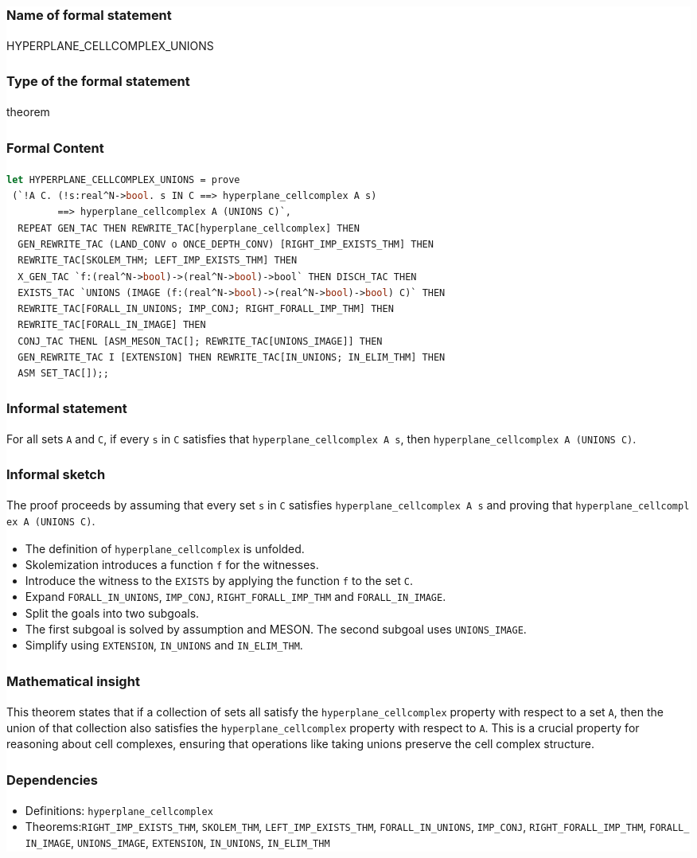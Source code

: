 ### Name of formal statement
HYPERPLANE_CELLCOMPLEX_UNIONS

### Type of the formal statement
theorem

### Formal Content
```ocaml
let HYPERPLANE_CELLCOMPLEX_UNIONS = prove
 (`!A C. (!s:real^N->bool. s IN C ==> hyperplane_cellcomplex A s)
         ==> hyperplane_cellcomplex A (UNIONS C)`,
  REPEAT GEN_TAC THEN REWRITE_TAC[hyperplane_cellcomplex] THEN
  GEN_REWRITE_TAC (LAND_CONV o ONCE_DEPTH_CONV) [RIGHT_IMP_EXISTS_THM] THEN
  REWRITE_TAC[SKOLEM_THM; LEFT_IMP_EXISTS_THM] THEN
  X_GEN_TAC `f:(real^N->bool)->(real^N->bool)->bool` THEN DISCH_TAC THEN
  EXISTS_TAC `UNIONS (IMAGE (f:(real^N->bool)->(real^N->bool)->bool) C)` THEN
  REWRITE_TAC[FORALL_IN_UNIONS; IMP_CONJ; RIGHT_FORALL_IMP_THM] THEN
  REWRITE_TAC[FORALL_IN_IMAGE] THEN
  CONJ_TAC THENL [ASM_MESON_TAC[]; REWRITE_TAC[UNIONS_IMAGE]] THEN
  GEN_REWRITE_TAC I [EXTENSION] THEN REWRITE_TAC[IN_UNIONS; IN_ELIM_THM] THEN
  ASM SET_TAC[]);;
```

### Informal statement
For all sets `A` and `C`, if every `s` in `C` satisfies that `hyperplane_cellcomplex A s`, then `hyperplane_cellcomplex A (UNIONS C)`.

### Informal sketch
The proof proceeds by assuming that every set `s` in `C` satisfies `hyperplane_cellcomplex A s` and proving that `hyperplane_cellcomplex A (UNIONS C)`.
- The definition of `hyperplane_cellcomplex` is unfolded.
- Skolemization introduces a function `f` for the witnesses.
- Introduce the witness to the `EXISTS` by applying the function `f` to the set `C`.
- Expand `FORALL_IN_UNIONS`, `IMP_CONJ`, `RIGHT_FORALL_IMP_THM` and `FORALL_IN_IMAGE`.
- Split the goals into two subgoals.
- The first subgoal is solved by assumption and MESON. The second subgoal uses `UNIONS_IMAGE`.
- Simplify using `EXTENSION`, `IN_UNIONS` and `IN_ELIM_THM`.

### Mathematical insight
This theorem states that if a collection of sets all satisfy the `hyperplane_cellcomplex` property with respect to a set `A`, then the union of that collection also satisfies the `hyperplane_cellcomplex` property with respect to `A`. This is a crucial property for reasoning about cell complexes, ensuring that operations like taking unions preserve the cell complex structure.

### Dependencies
- Definitions: `hyperplane_cellcomplex`
- Theorems:`RIGHT_IMP_EXISTS_THM`, `SKOLEM_THM`, `LEFT_IMP_EXISTS_THM`, `FORALL_IN_UNIONS`, `IMP_CONJ`, `RIGHT_FORALL_IMP_THM`, `FORALL_IN_IMAGE`, `UNIONS_IMAGE`, `EXTENSION`, `IN_UNIONS`, `IN_ELIM_THM`
